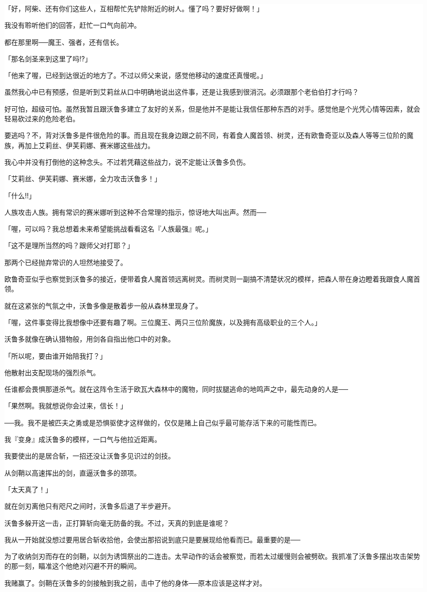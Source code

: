 「好，阿柴、还有你们这些人，互相帮忙先铲除附近的树人。懂了吗？要好好做啊！」

我没有聆听他们的回答，赶忙一口气向前冲。

都在那里啊──魔王、强者，还有信长。

「那名剑圣来到这里了吗!?」

「他来了喔，已经到达很近的地方了。不过以师父来说，感觉他移动的速度还真慢呢。」

虽然我心中已有预感，但是听到艾莉丝从口中明确地说出这件事，还是让我感到很消沉。必须跟那个老伯伯打才行吗？

好可怕，超级可怕。虽然我暂且跟沃鲁多建立了友好的关系，但是他并不是能让我信任那种东西的对手。感觉他是个光凭心情等因素，就会轻易砍过来的危险老伯。

要逃吗？不，背对沃鲁多是件很危险的事。而且现在我身边跟之前不同，有着食人魔首领、树灵，还有欧鲁奇亚以及森人等等三位阶的魔族，再加上艾莉丝、伊芙莉娜、赛米娜这些战力。

我心中并没有打倒他的这种念头。不过若凭藉这些战力，说不定能让沃鲁多负伤。

「艾莉丝、伊芙莉娜、赛米娜，全力攻击沃鲁多！」

「什么!!」

人族攻击人族。拥有常识的赛米娜听到这种不合常理的指示，惊讶地大叫出声。然而──

「喔，可以吗？我总想着未来希望能挑战看看这名『人族最强』呢。」

「这不是理所当然的吗？跟师父对打耶？」

那两个已经抛弃常识的人坦然地接受了。

欧鲁奇亚似乎也察觉到沃鲁多的接近，便带着食人魔首领远离树灵。而树灵则一副搞不清楚状况的模样，把森人带在身边瞪着我跟食人魔首领。

就在这紧张的气氛之中，沃鲁多像是散着步一般从森林里现身了。

「喔，这件事变得比我想像中还要有趣了啊。三位魔王、两只三位阶魔族，以及拥有高级职业的三个人。」

沃鲁多就像在确认猎物般，用剑各自指出他口中的对象。

「所以呢，要由谁开始陪我打？」

他散射出支配现场的强烈杀气。

任谁都会畏惧那道杀气。就在这阵令生活于欧瓦大森林中的魔物，同时拔腿逃命的地鸣声之中，最先动身的人是──

「果然啊。我就想说你会过来，信长！」

──我。我不是被匹夫之勇或是恐惧驱使才这样做的，仅仅是赌上自己似乎最可能存活下来的可能性而已。

我『变身』成沃鲁多的模样，一口气与他拉近距离。

我要使出的是居合斩，一招还没让沃鲁多见识过的剑技。

从剑鞘以高速挥出的剑，直逼沃鲁多的颈项。

「太天真了！」

就在剑刃离他只有咫尺之间时，沃鲁多后退了半步避开。

沃鲁多躲开这一击，正打算斩向毫无防备的我。不过，天真的到底是谁呢？

我从一开始就没想过要用居合斩收拾他，会使出那招说到底只是要展现给他看而已。最重要的是──

为了收纳剑刃而存在的剑鞘，以剑为诱饵祭出的二连击。太早动作的话会被察觉，而若太过缓慢则会被劈砍。我抓准了沃鲁多摆出攻击架势的那一刻，瞄准这个他绝对闪避不开的瞬间。

我赌赢了。剑鞘在沃鲁多的剑接触到我之前，击中了他的身体──原本应该是这样才对。
